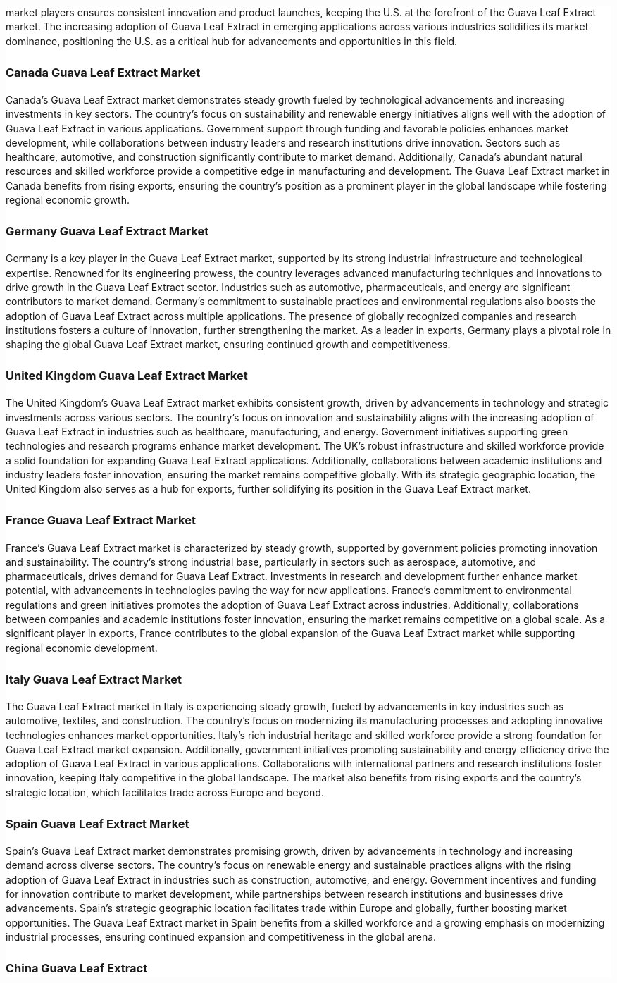 market players ensures consistent innovation and product launches, keeping the U.S. at the forefront of the Guava Leaf Extract market. The increasing adoption of Guava Leaf Extract in emerging applications across various industries solidifies its market dominance, positioning the U.S. as a critical hub for advancements and opportunities in this field.</p><h3>Canada Guava Leaf Extract Market</h3><p>Canada&rsquo;s Guava Leaf Extract market demonstrates steady growth fueled by technological advancements and increasing investments in key sectors. The country&rsquo;s focus on sustainability and renewable energy initiatives aligns well with the adoption of Guava Leaf Extract in various applications. Government support through funding and favorable policies enhances market development, while collaborations between industry leaders and research institutions drive innovation. Sectors such as healthcare, automotive, and construction significantly contribute to market demand. Additionally, Canada&rsquo;s abundant natural resources and skilled workforce provide a competitive edge in manufacturing and development. The Guava Leaf Extract market in Canada benefits from rising exports, ensuring the country&rsquo;s position as a prominent player in the global landscape while fostering regional economic growth.</p><h3>Germany Guava Leaf Extract Market</h3><p>Germany is a key player in the Guava Leaf Extract market, supported by its strong industrial infrastructure and technological expertise. Renowned for its engineering prowess, the country leverages advanced manufacturing techniques and innovations to drive growth in the Guava Leaf Extract sector. Industries such as automotive, pharmaceuticals, and energy are significant contributors to market demand. Germany&rsquo;s commitment to sustainable practices and environmental regulations also boosts the adoption of Guava Leaf Extract across multiple applications. The presence of globally recognized companies and research institutions fosters a culture of innovation, further strengthening the market. As a leader in exports, Germany plays a pivotal role in shaping the global Guava Leaf Extract market, ensuring continued growth and competitiveness.</p><h3>United Kingdom Guava Leaf Extract Market</h3><p>The United Kingdom&rsquo;s Guava Leaf Extract market exhibits consistent growth, driven by advancements in technology and strategic investments across various sectors. The country&rsquo;s focus on innovation and sustainability aligns with the increasing adoption of Guava Leaf Extract in industries such as healthcare, manufacturing, and energy. Government initiatives supporting green technologies and research programs enhance market development. The UK&rsquo;s robust infrastructure and skilled workforce provide a solid foundation for expanding Guava Leaf Extract applications. Additionally, collaborations between academic institutions and industry leaders foster innovation, ensuring the market remains competitive globally. With its strategic geographic location, the United Kingdom also serves as a hub for exports, further solidifying its position in the Guava Leaf Extract market.</p><h3>France Guava Leaf Extract Market</h3><p>France&rsquo;s Guava Leaf Extract market is characterized by steady growth, supported by government policies promoting innovation and sustainability. The country&rsquo;s strong industrial base, particularly in sectors such as aerospace, automotive, and pharmaceuticals, drives demand for Guava Leaf Extract. Investments in research and development further enhance market potential, with advancements in technologies paving the way for new applications. France&rsquo;s commitment to environmental regulations and green initiatives promotes the adoption of Guava Leaf Extract across industries. Additionally, collaborations between companies and academic institutions foster innovation, ensuring the market remains competitive on a global scale. As a significant player in exports, France contributes to the global expansion of the Guava Leaf Extract market while supporting regional economic development.</p><h3>Italy Guava Leaf Extract Market</h3><p>The Guava Leaf Extract market in Italy is experiencing steady growth, fueled by advancements in key industries such as automotive, textiles, and construction. The country&rsquo;s focus on modernizing its manufacturing processes and adopting innovative technologies enhances market opportunities. Italy&rsquo;s rich industrial heritage and skilled workforce provide a strong foundation for Guava Leaf Extract market expansion. Additionally, government initiatives promoting sustainability and energy efficiency drive the adoption of Guava Leaf Extract in various applications. Collaborations with international partners and research institutions foster innovation, keeping Italy competitive in the global landscape. The market also benefits from rising exports and the country&rsquo;s strategic location, which facilitates trade across Europe and beyond.</p><h3>Spain Guava Leaf Extract Market</h3><p>Spain&rsquo;s Guava Leaf Extract market demonstrates promising growth, driven by advancements in technology and increasing demand across diverse sectors. The country&rsquo;s focus on renewable energy and sustainable practices aligns with the rising adoption of Guava Leaf Extract in industries such as construction, automotive, and energy. Government incentives and funding for innovation contribute to market development, while partnerships between research institutions and businesses drive advancements. Spain&rsquo;s strategic geographic location facilitates trade within Europe and globally, further boosting market opportunities. The Guava Leaf Extract market in Spain benefits from a skilled workforce and a growing emphasis on modernizing industrial processes, ensuring continued expansion and competitiveness in the global arena.</p><h3>China Guava Leaf Extract
